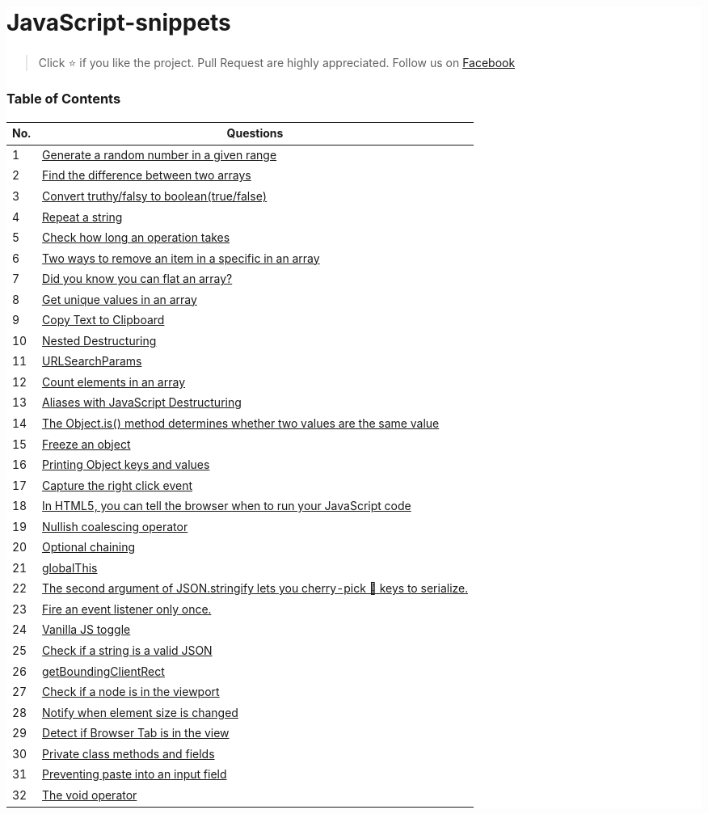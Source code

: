 # JavaScript-snippets
> Click :star:  if you like the project. Pull Request are highly appreciated. Follow us on [Facebook](https://www.facebook.com/snippetsJS)

### Table of Contents
| No. | Questions |
|---- | ---------
|1  | [Generate a random number in a given range](#How-to-generate-a-random-number-in-a-given-range) |
|2  | [Find the difference between two arrays](#How-to-find-the-difference-between-two-arrays)|
|3  | [Convert truthy/falsy to boolean(true/false)](#Convert-truthy-falsy-to-boolean)|
|4  | [Repeat a string](#Repeat-a-string)|
|5  | [Check how long an operation takes](#Check-how-long-an-operation-takes)|
|6  | [Two ways to remove an item in a specific in an array](#Two-ways-to-remove-an-item-in-a-specific-in-an-array)|
|7  | [Did you know you can flat an array?](#Did-you-know-you-can-flat-an-array)|
|8  | [Get unique values in an array](#Get-unique-values-in-an-array)|
|9  | [Copy Text to Clipboard](#Copy-Text-to-Clipboard)|
|10 | [Nested Destructuring](#Nested-Destructuring)|
|11 | [URLSearchParams](#URLSearchParams)|
|12 | [Count elements in an array](#Count-elements-in-an-array)|
|13 | [Aliases with JavaScript Destructuring](#Aliases-with-JavaScript-Destructuring)|
|14 | [The Object.is() method determines whether two values are the same value](#the-objectis-method-determines-whether-two-values-are-the-same-value)|
|15 | [Freeze an object](#Freeze-an-object)|
|16 | [Printing Object keys and values](#Printing-Object-keys-and-values)|
|17 | [Capture the right click event](#Capture-the-right-click-event)|
|18 | [In HTML5, you can tell the browser when to run your JavaScript code](#in-html5-you-can-tell-the-browser-when-to-run-your-javascript-code)|
|19 | [Nullish coalescing operator](#Nullish-coalescing-operator)|
|20 | [Optional chaining](#Optional-chaining)|
|21 | [globalThis](#globalThis)|
|22 | [The second argument of JSON.stringify lets you cherry-pick 🍒 keys to serialize.](#the-second-argument-of-jsonstringify-lets-you-cherry-pick--keys-to-serialize)|
|23 | [Fire an event listener only once.](#Fire-an-event-listener-only-once)|
|24 | [Vanilla JS toggle](#Vanilla-JS-toggle)|
|25 | [Check if a string is a valid JSON](#Check-if-a-string-is-a-valid-JSON)|
|26 | [getBoundingClientRect](#getBoundingClientRect)|
|27 | [Check if a node is in the viewport](#Check-if-a-node-is-in-the-viewport)|
|28 | [Notify when element size is changed](#Notify-when-element-size-is-changed)|
|29 | [Detect if Browser Tab is in the view](#Detect-if-Browser-Tab-is-in-the-view)|
|30 | [Private class methods and fields](#Private-class-methods-and-fields)|
|31 | [Preventing paste into an input field](#Preventing-paste-into-an-input-field)|
|32 | [The void operator](#The-void-operator)|